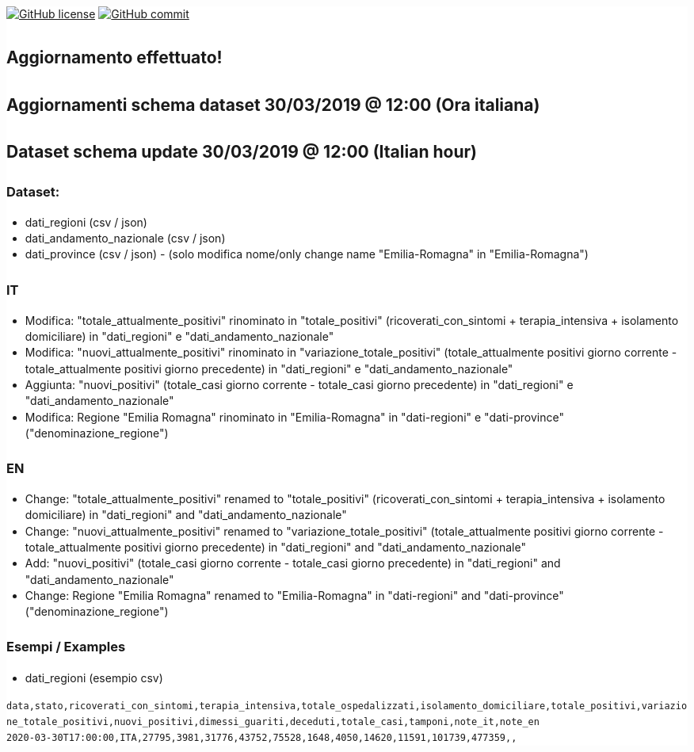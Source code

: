 [![GitHub license](https://img.shields.io/badge/License-Creative%20Commons%20Attribution%204.0%20International-blue)](https://github.com/pcm-dpc/COVID-19/blob/master/LICENSE)
[![GitHub commit](https://img.shields.io/github/last-commit/pcm-dpc/COVID-19)](https://github.com/pcm-dpc/COVID-19/commits/master)

## Aggiornamento effettuato!

## Aggiornamenti schema dataset 30/03/2019 @ 12:00 (Ora italiana)
## Dataset schema update 30/03/2019 @ 12:00 (Italian hour)

### Dataset:
- dati_regioni (csv / json)
- dati_andamento_nazionale (csv / json)
- dati_province (csv / json) - (solo modifica nome/only change name "Emilia-Romagna" in "Emilia-Romagna")

### IT
- Modifica: "totale_attualmente_positivi" rinominato in "totale_positivi" (ricoverati_con_sintomi + terapia_intensiva + isolamento domiciliare) in "dati_regioni" e "dati_andamento_nazionale"
- Modifica: "nuovi_attualmente_positivi" rinominato in "variazione_totale_positivi" (totale_attualmente positivi giorno corrente - totale_attualmente positivi giorno precedente) in "dati_regioni" e "dati_andamento_nazionale"
- Aggiunta: "nuovi_positivi" (totale_casi giorno corrente - totale_casi giorno precedente) in "dati_regioni" e "dati_andamento_nazionale"
- Modifica: Regione "Emilia Romagna" rinominato in "Emilia-Romagna" in "dati-regioni" e "dati-province" ("denominazione_regione")

### EN
- Change: "totale_attualmente_positivi" renamed to "totale_positivi" (ricoverati_con_sintomi + terapia_intensiva + isolamento domiciliare) in "dati_regioni" and "dati_andamento_nazionale"
- Change: "nuovi_attualmente_positivi" renamed to "variazione_totale_positivi" (totale_attualmente positivi giorno corrente - totale_attualmente positivi giorno precedente) in "dati_regioni" and "dati_andamento_nazionale"
- Add: "nuovi_positivi" (totale_casi giorno corrente - totale_casi giorno precedente) in "dati_regioni" and "dati_andamento_nazionale"
- Change: Regione "Emilia Romagna" renamed to "Emilia-Romagna" in "dati-regioni" and "dati-province" ("denominazione_regione")

### Esempi / Examples

* dati_regioni (esempio csv)
```
data,stato,ricoverati_con_sintomi,terapia_intensiva,totale_ospedalizzati,isolamento_domiciliare,totale_positivi,variazione_totale_positivi,nuovi_positivi,dimessi_guariti,deceduti,totale_casi,tamponi,note_it,note_en
2020-03-30T17:00:00,ITA,27795,3981,31776,43752,75528,1648,4050,14620,11591,101739,477359,,
```
